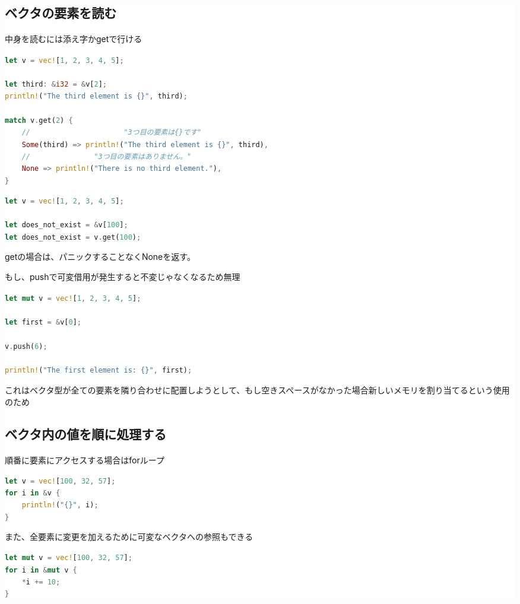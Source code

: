 ## ベクタの要素を読む
中身を読むには添え字かgetで行ける
```rust
let v = vec![1, 2, 3, 4, 5];

let third: &i32 = &v[2];
println!("The third element is {}", third);

match v.get(2) {
	//                      "3つ目の要素は{}です"
	Some(third) => println!("The third element is {}", third),
	//               "3つ目の要素はありません。"
	None => println!("There is no third element."),
}
```

```rust
let v = vec![1, 2, 3, 4, 5];

let does_not_exist = &v[100];
let does_not_exist = v.get(100);
```
getの場合は、パニックすることなくNoneを返す。


もし、pushで可変借用が発生すると不変じゃなくなるため無理
```rust
let mut v = vec![1, 2, 3, 4, 5];

let first = &v[0];

v.push(6);

println!("The first element is: {}", first);
```

これはベクタ型が全ての要素を隣り合わせに配置しようとして、もし空きスペースがなかった場合新しいメモリを割り当てるという使用のため

## ベクタ内の値を順に処理する
順番に要素にアクセスする場合はforループ
```rust
let v = vec![100, 32, 57];
for i in &v {
	println!("{}", i);
}
```

また、全要素に変更を加えるために可変なベクタへの参照もできる
```rust
let mut v = vec![100, 32, 57];
for i in &mut v {
	*i += 10;
}
```
